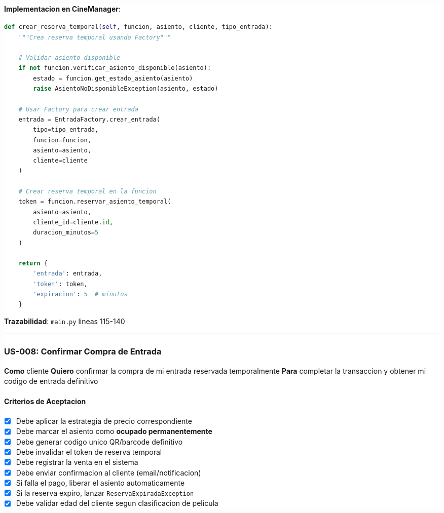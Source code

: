 **Implementacion en CineManager**:
```python
def crear_reserva_temporal(self, funcion, asiento, cliente, tipo_entrada):
    """Crea reserva temporal usando Factory"""
    
    # Validar asiento disponible
    if not funcion.verificar_asiento_disponible(asiento):
        estado = funcion.get_estado_asiento(asiento)
        raise AsientoNoDisponibleException(asiento, estado)
    
    # Usar Factory para crear entrada
    entrada = EntradaFactory.crear_entrada(
        tipo=tipo_entrada,
        funcion=funcion,
        asiento=asiento,
        cliente=cliente
    )
    
    # Crear reserva temporal en la funcion
    token = funcion.reservar_asiento_temporal(
        asiento=asiento,
        cliente_id=cliente.id,
        duracion_minutos=5
    )
    
    return {
        'entrada': entrada,
        'token': token,
        'expiracion': 5  # minutos
    }
```

**Trazabilidad**: `main.py` lineas 115-140

---

### US-008: Confirmar Compra de Entrada

**Como** cliente
**Quiero** confirmar la compra de mi entrada reservada temporalmente
**Para** completar la transaccion y obtener mi codigo de entrada definitivo

#### Criterios de Aceptacion

- [x] Debe aplicar la estrategia de precio correspondiente
- [x] Debe marcar el asiento como **ocupado permanentemente**
- [x] Debe generar codigo unico QR/barcode definitivo
- [x] Debe invalidar el token de reserva temporal
- [x] Debe registrar la venta en el sistema
- [x] Debe enviar confirmacion al cliente (email/notificacion)
- [x] Si falla el pago, liberar el asiento automaticamente
- [x] Si la reserva expiro, lanzar `ReservaExpiradaException`
- [x] Debe validar edad del cliente segun clasificacion de pelicula

